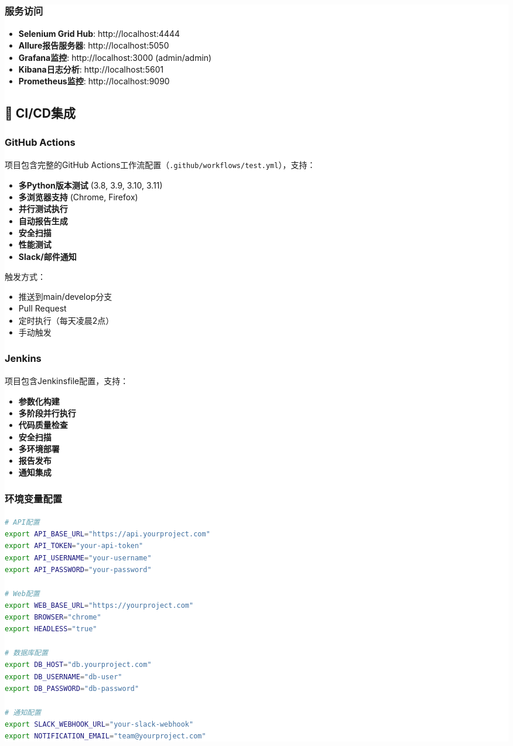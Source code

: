 ```bash
```

### 服务访问
- **Selenium Grid Hub**: http://localhost:4444
- **Allure报告服务器**: http://localhost:5050
- **Grafana监控**: http://localhost:3000 (admin/admin)
- **Kibana日志分析**: http://localhost:5601
- **Prometheus监控**: http://localhost:9090

## 🔄 CI/CD集成

### GitHub Actions
项目包含完整的GitHub Actions工作流配置（`.github/workflows/test.yml`），支持：

- **多Python版本测试** (3.8, 3.9, 3.10, 3.11)
- **多浏览器支持** (Chrome, Firefox)
- **并行测试执行**
- **自动报告生成**
- **安全扫描**
- **性能测试**
- **Slack/邮件通知**

触发方式：
- 推送到main/develop分支
- Pull Request
- 定时执行（每天凌晨2点）
- 手动触发

### Jenkins
项目包含Jenkinsfile配置，支持：

- **参数化构建**
- **多阶段并行执行**
- **代码质量检查**
- **安全扫描**
- **多环境部署**
- **报告发布**
- **通知集成**

### 环境变量配置
```bash
# API配置
export API_BASE_URL="https://api.yourproject.com"
export API_TOKEN="your-api-token"
export API_USERNAME="your-username"
export API_PASSWORD="your-password"

# Web配置
export WEB_BASE_URL="https://yourproject.com"
export BROWSER="chrome"
export HEADLESS="true"

# 数据库配置
export DB_HOST="db.yourproject.com"
export DB_USERNAME="db-user"
export DB_PASSWORD="db-password"

# 通知配置
export SLACK_WEBHOOK_URL="your-slack-webhook"
export NOTIFICATION_EMAIL="team@yourproject.com"
```
